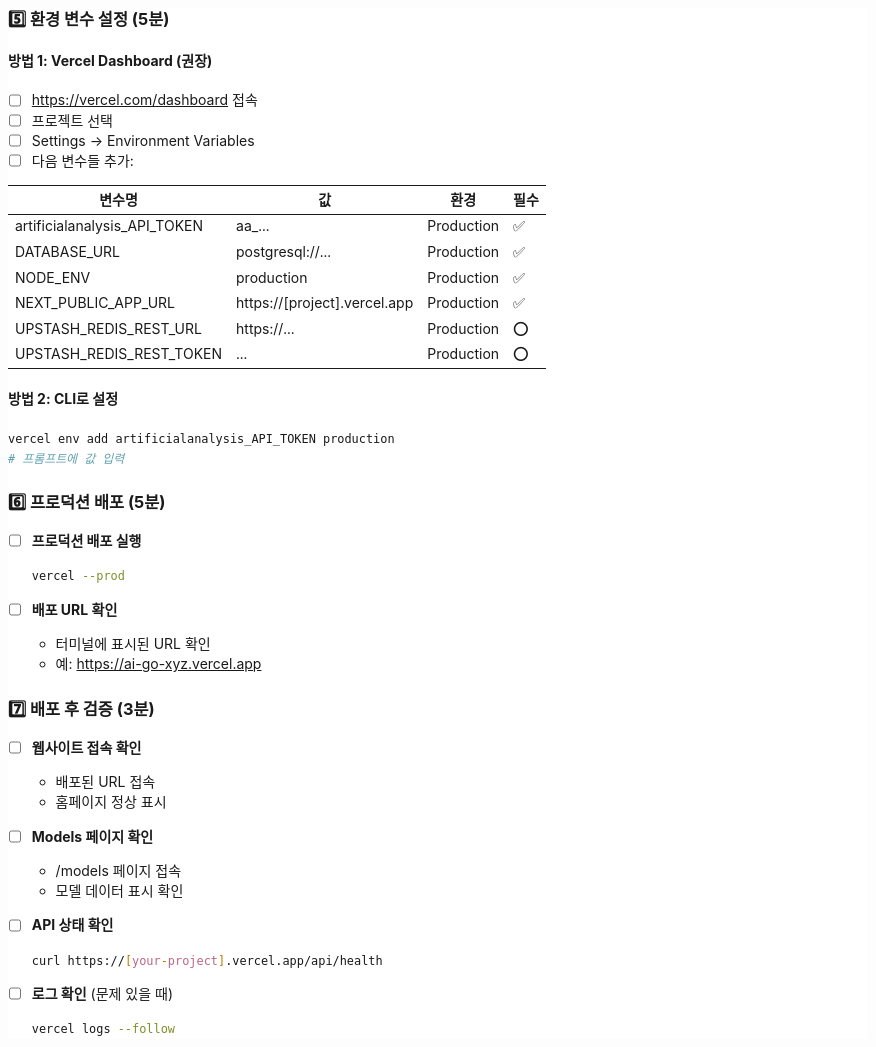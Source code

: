 ### 5️⃣ 환경 변수 설정 (5분)

#### 방법 1: Vercel Dashboard (권장)
- [ ] https://vercel.com/dashboard 접속
- [ ] 프로젝트 선택
- [ ] Settings → Environment Variables
- [ ] 다음 변수들 추가:

| 변수명 | 값 | 환경 | 필수 |
|--------|-----|------|------|
| artificialanalysis_API_TOKEN | aa_... | Production | ✅ |
| DATABASE_URL | postgresql://... | Production | ✅ |
| NODE_ENV | production | Production | ✅ |
| NEXT_PUBLIC_APP_URL | https://[project].vercel.app | Production | ✅ |
| UPSTASH_REDIS_REST_URL | https://... | Production | ⭕ |
| UPSTASH_REDIS_REST_TOKEN | ... | Production | ⭕ |

#### 방법 2: CLI로 설정
```bash
vercel env add artificialanalysis_API_TOKEN production
# 프롬프트에 값 입력
```

### 6️⃣ 프로덕션 배포 (5분)

- [ ] **프로덕션 배포 실행**
  ```bash
  vercel --prod
  ```

- [ ] **배포 URL 확인**
  - 터미널에 표시된 URL 확인
  - 예: https://ai-go-xyz.vercel.app

### 7️⃣ 배포 후 검증 (3분)

- [ ] **웹사이트 접속 확인**
  - 배포된 URL 접속
  - 홈페이지 정상 표시

- [ ] **Models 페이지 확인**
  - /models 페이지 접속
  - 모델 데이터 표시 확인

- [ ] **API 상태 확인**
  ```bash
  curl https://[your-project].vercel.app/api/health
  ```

- [ ] **로그 확인** (문제 있을 때)
  ```bash
  vercel logs --follow
  ```
